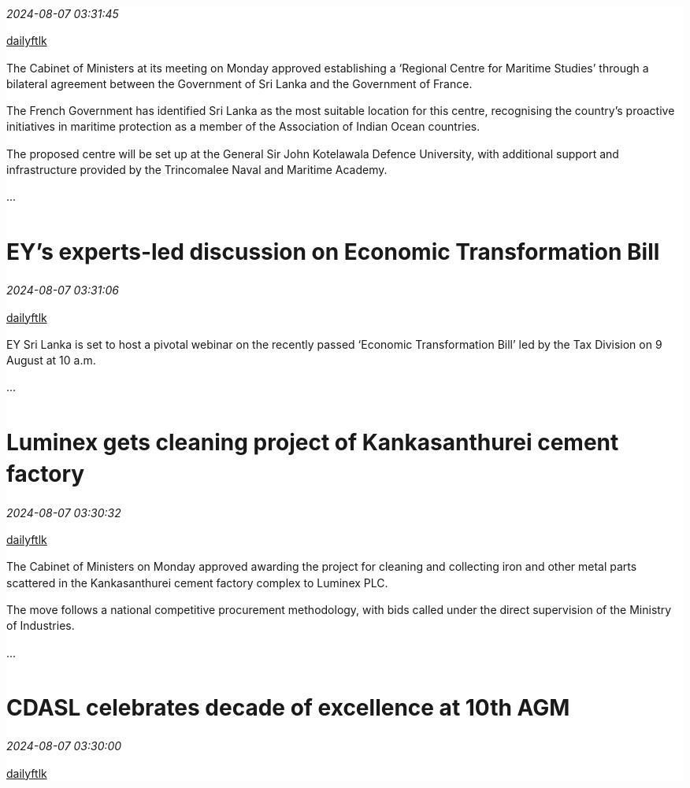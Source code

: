 *2024-08-07 03:31:45*

[dailyftlk](https://www.ft.lk/business/Sri-Lanka-and-France-to-establish-Regional-Centre-for-Maritime-Studies/34-765247)

The Cabinet of Ministers at its meeting on Monday approved establishing a ‘Regional Centre for Maritime Studies’ through a bilateral agreement between the Government of Sri Lanka and the Government of France.

The French Government has identified Sri Lanka as the most suitable location for this centre, recognising the country’s proactive initiatives in maritime protection as a member of the Association of Indian Ocean countries.

The proposed centre will be set up at the General Sir John Kotelawala Defence University, with additional support and infrastructure provided by the Trincomalee Naval and Maritime Academy.

...



# EY’s experts-led discussion on Economic Transformation Bill

*2024-08-07 03:31:06*

[dailyftlk](https://www.ft.lk/business/EY-s-experts-led-discussion-on-Economic-Transformation-Bill/34-765246)

EY Sri Lanka is set to host a pivotal webinar on the recently passed ‘Economic Transformation Bill’ led by the Tax Division on 9 August at 10 a.m.

...



# Luminex gets cleaning project of Kankasanthurei cement factory

*2024-08-07 03:30:32*

[dailyftlk](https://www.ft.lk/business/Luminex-gets-cleaning-project-of-Kankasanthurei-cement-factory/34-765245)

The Cabinet of Ministers on Monday approved awarding the project for cleaning and collecting iron and other metal parts scattered in the Kankasanthurei cement factory complex to Luminex PLC.

The move follows a national competitive procurement methodology, with bids called under the direct supervision of the Ministry of Industries.

...



# CDASL celebrates decade of excellence at 10th AGM

*2024-08-07 03:30:00*

[dailyftlk](https://www.ft.lk/business/CDASL-celebrates-decade-of-excellence-at-10th-AGM/34-765244)
